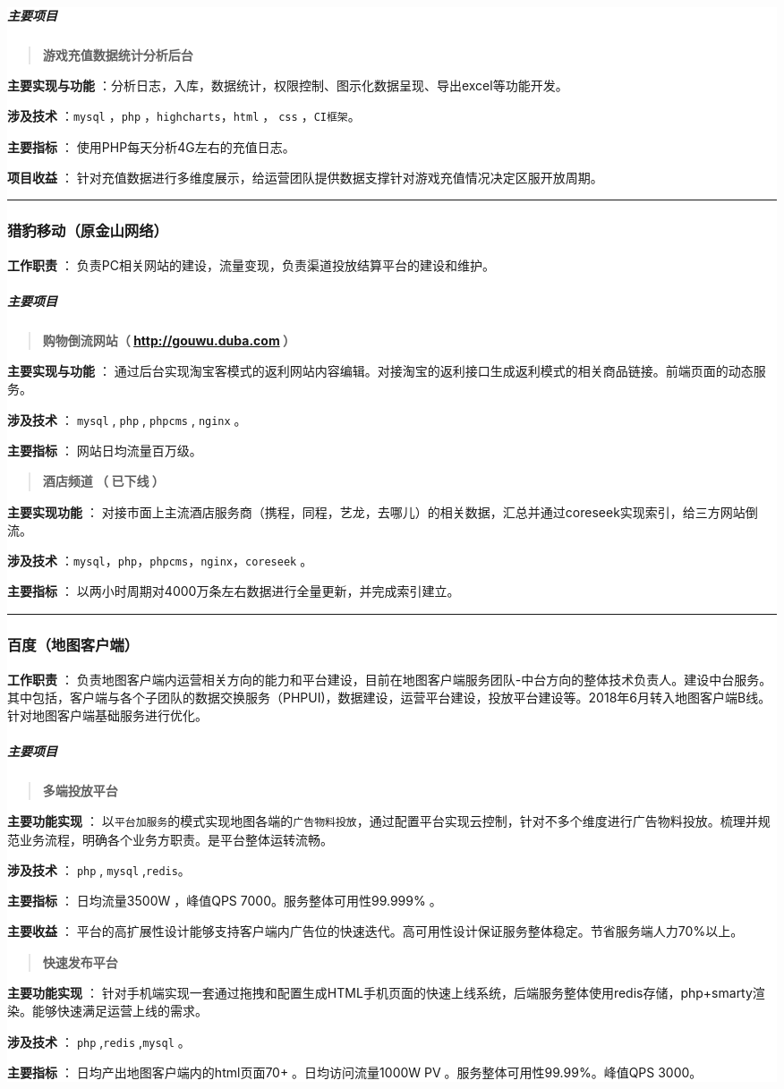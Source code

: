 ##### 主要项目

>**游戏充值数据统计分析后台**

**主要实现与功能** ：分析日志，入库，数据统计，权限控制、图示化数据呈现、导出excel等功能开发。

**涉及技术** ：`mysql` ，`php` ，`highcharts`，`html` ， `css` ，`CI框架`。

**主要指标** ： 使用PHP每天分析4G左右的充值日志。

**项目收益** ： 针对充值数据进行多维度展示，给运营团队提供数据支撑针对游戏充值情况决定区服开放周期。
<hr/>

### 猎豹移动（原金山网络）

**工作职责** ： 负责PC相关网站的建设，流量变现，负责渠道投放结算平台的建设和维护。

##### 主要项目

>**购物倒流网站（ http://gouwu.duba.com ）**

**主要实现与功能** ： 通过后台实现淘宝客模式的返利网站内容编辑。对接淘宝的返利接口生成返利模式的相关商品链接。前端页面的动态服务。

**涉及技术** ： `mysql` , `php` , `phpcms`  , `nginx` 。

**主要指标** ： 网站日均流量百万级。

>**酒店频道 （ 已下线 ）**

**主要实现功能** ： 对接市面上主流酒店服务商（携程，同程，艺龙，去哪儿）的相关数据，汇总并通过coreseek实现索引，给三方网站倒流。

**涉及技术** ：`mysql`，`php`，`phpcms`，`nginx`，`coreseek` 。

**主要指标** ： 以两小时周期对4000万条左右数据进行全量更新，并完成索引建立。

<hr/>

### 百度（地图客户端）

**工作职责** ： 负责地图客户端内运营相关方向的能力和平台建设，目前在地图客户端服务团队-中台方向的整体技术负责人。建设中台服务。其中包括，客户端与各个子团队的数据交换服务（PHPUI)，数据建设，运营平台建设，投放平台建设等。2018年6月转入地图客户端B线。针对地图客户端基础服务进行优化。

##### 主要项目

>**多端投放平台**

**主要功能实现** ： 以`平台加服务`的模式实现地图各端的`广告物料投放`，通过配置平台实现云控制，针对不多个维度进行广告物料投放。梳理并规范业务流程，明确各个业务方职责。是平台整体运转流畅。

**涉及技术** ： `php` , `mysql` ,`redis`。

**主要指标** ： 日均流量3500W ，峰值QPS 7000。服务整体可用性99.999% 。

**主要收益** ： 平台的高扩展性设计能够支持客户端内广告位的快速迭代。高可用性设计保证服务整体稳定。节省服务端人力70%以上。

>**快速发布平台**

**主要功能实现** ： 针对手机端实现一套通过拖拽和配置生成HTML手机页面的快速上线系统，后端服务整体使用redis存储，php+smarty渲染。能够快速满足运营上线的需求。

**涉及技术** ： `php` ,`redis` ,`mysql` 。

**主要指标** ： 日均产出地图客户端内的html页面70+ 。日均访问流量1000W PV 。服务整体可用性99.99%。峰值QPS 3000。
